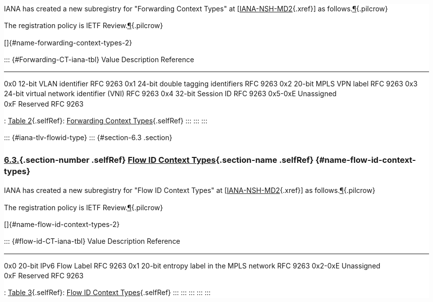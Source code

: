 IANA has created a new subregistry for \"Forwarding Context Types\" at
\[[IANA-NSH-MD2](#IANA-NSH-MD2){.xref}\] as
follows.[¶](#section-6.2-1){.pilcrow}

The registration policy is IETF Review.[¶](#section-6.2-2){.pilcrow}

[]{#name-forwarding-context-types-2}

::: {#Forwarding-CT-iana-tbl}
  Value     Description                               Reference
  --------- ----------------------------------------- -----------
  0x0       12-bit VLAN identifier                    RFC 9263
  0x1       24-bit double tagging identifiers         RFC 9263
  0x2       20-bit MPLS VPN label                     RFC 9263
  0x3       24-bit virtual network identifier (VNI)   RFC 9263
  0x4       32-bit Session ID                         RFC 9263
  0x5-0xE   Unassigned                                
  0xF       Reserved                                  RFC 9263

  : [Table 2](#table-2){.selfRef}: [Forwarding Context
  Types](#name-forwarding-context-types-2){.selfRef}
:::
:::
:::

::: {#iana-tlv-flowid-type}
::: {#section-6.3 .section}
### [6.3.](#section-6.3){.section-number .selfRef} [Flow ID Context Types](#name-flow-id-context-types){.section-name .selfRef} {#name-flow-id-context-types}

IANA has created a new subregistry for \"Flow ID Context Types\" at
\[[IANA-NSH-MD2](#IANA-NSH-MD2){.xref}\] as
follows.[¶](#section-6.3-1){.pilcrow}

The registration policy is IETF Review.[¶](#section-6.3-2){.pilcrow}

[]{#name-flow-id-context-types-2}

::: {#flow-id-CT-iana-tbl}
  Value     Description                                Reference
  --------- ------------------------------------------ -----------
  0x0       20-bit IPv6 Flow Label                     RFC 9263
  0x1       20-bit entropy label in the MPLS network   RFC 9263
  0x2-0xE   Unassigned                                 
  0xF       Reserved                                   RFC 9263

  : [Table 3](#table-3){.selfRef}: [Flow ID Context
  Types](#name-flow-id-context-types-2){.selfRef}
:::
:::
:::
:::
:::
